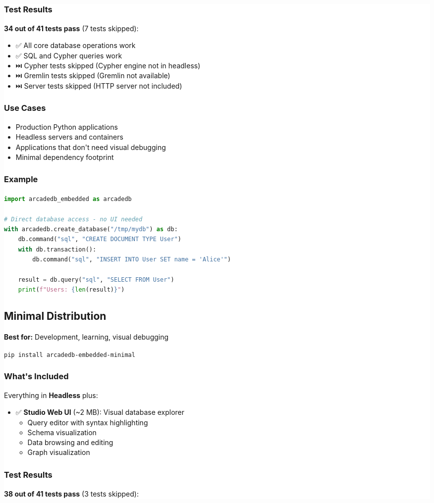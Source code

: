 ### Test Results

**34 out of 41 tests pass** (7 tests skipped):

- ✅ All core database operations work
- ✅ SQL and Cypher queries work
- ⏭️ Cypher tests skipped (Cypher engine not in headless)
- ⏭️ Gremlin tests skipped (Gremlin not available)
- ⏭️ Server tests skipped (HTTP server not included)

### Use Cases

- Production Python applications
- Headless servers and containers
- Applications that don't need visual debugging
- Minimal dependency footprint

### Example

```python
import arcadedb_embedded as arcadedb

# Direct database access - no UI needed
with arcadedb.create_database("/tmp/mydb") as db:
    db.command("sql", "CREATE DOCUMENT TYPE User")
    with db.transaction():
        db.command("sql", "INSERT INTO User SET name = 'Alice'")
    
    result = db.query("sql", "SELECT FROM User")
    print(f"Users: {len(result)}")
```

## Minimal Distribution

**Best for:** Development, learning, visual debugging

```bash
pip install arcadedb-embedded-minimal
```

### What's Included

Everything in **Headless** plus:

- ✅ **Studio Web UI** (~2 MB): Visual database explorer
  - Query editor with syntax highlighting
  - Schema visualization
  - Data browsing and editing
  - Graph visualization

### Test Results

**38 out of 41 tests pass** (3 tests skipped):
